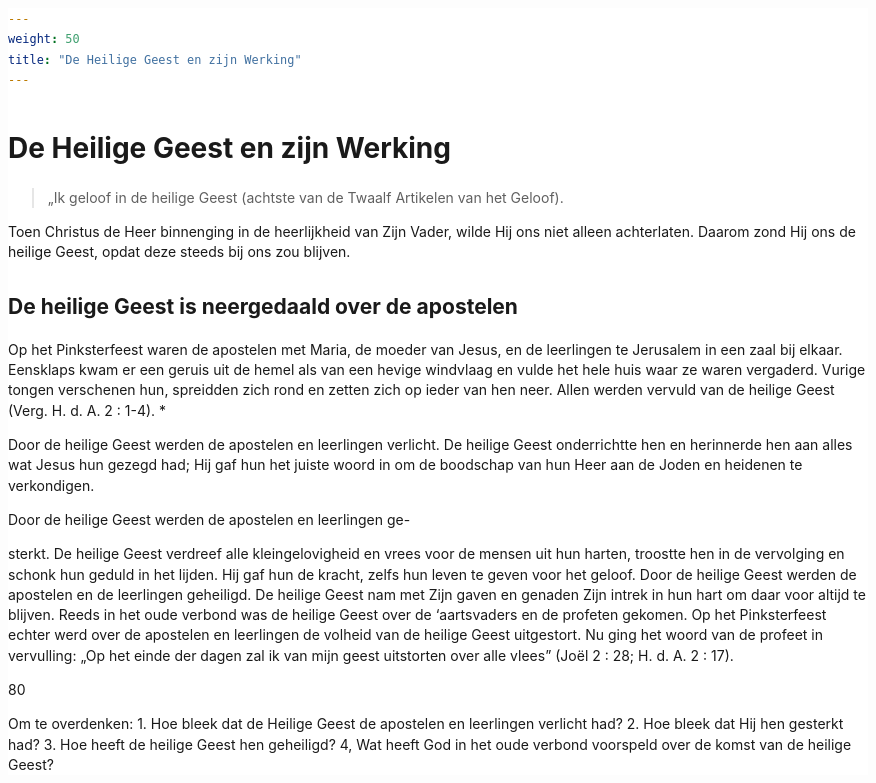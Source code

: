 ```yaml
---
weight: 50
title: "De Heilige Geest en zijn Werking"
---
```


# De Heilige Geest en zijn Werking

>„Ik geloof in de heilige Geest (achtste van de Twaalf Artikelen van het Geloof).

Toen Christus de Heer binnenging in de heerlijkheid van Zijn Vader, wilde Hij ons niet alleen achterlaten. Daarom zond Hij ons de heilige Geest, opdat deze steeds bij ons zou blijven.

## De heilige Geest is neergedaald over de apostelen

Op het Pinksterfeest waren de apostelen met Maria, de moeder van Jesus, en de leerlingen te Jerusalem in een zaal bij
elkaar. Eensklaps kwam er een geruis uit de hemel als van
een hevige windvlaag en vulde het hele huis waar ze waren
vergaderd. Vurige tongen verschenen hun, spreidden zich
rond en zetten zich op ieder van hen neer. Allen werden vervuld van de heilige Geest (Verg. H. d. A. 2 : 1-4).
*

Door de heilige Geest werden de apostelen en leerlingen verlicht. De heilige Geest onderrichtte hen en herinnerde hen aan
alles wat Jesus hun gezegd had; Hij gaf hun het juiste woord
in om de boodschap van hun Heer aan de Joden en heidenen
te verkondigen.

Door de heilige Geest werden de apostelen en leerlingen ge-

sterkt. De heilige Geest verdreef alle kleingelovigheid en vrees
voor de mensen uit hun harten, troostte hen in de vervolging
en schonk hun geduld in het lijden. Hij gaf hun de kracht,
zelfs hun leven te geven voor het geloof.
Door de heilige Geest werden de apostelen en de leerlingen
geheiligd. De heilige Geest nam met Zijn gaven en genaden
Zijn intrek in hun hart om daar voor altijd te blijven.
Reeds in het oude verbond was de heilige Geest over de
‘aartsvaders en de profeten gekomen. Op het Pinksterfeest echter werd over de apostelen en leerlingen de volheid van de
heilige Geest uitgestort. Nu ging het woord van de profeet
in vervulling: „Op het einde der dagen zal ik van mijn geest
uitstorten over alle vlees” (Joël 2 : 28; H. d. A. 2 : 17).

80

Om te overdenken: 1. Hoe bleek dat de Heilige Geest de apostelen en
leerlingen verlicht had? 2. Hoe bleek dat Hij hen gesterkt had? 3. Hoe
heeft de heilige Geest hen geheiligd? 4, Wat heeft God in het oude verbond voorspeld over de komst van de heilige Geest?
